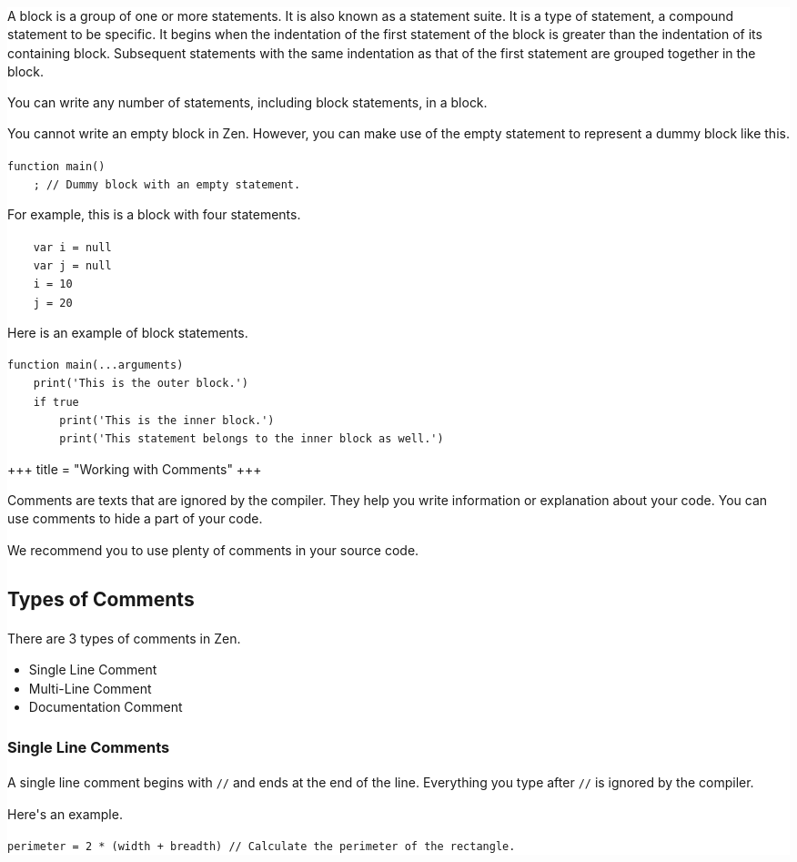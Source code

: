 A block is a group of one or more statements. It is also known as a statement suite.
It is a type of statement, a compound statement to be specific. It begins when
the indentation of the first statement of the block is greater than the indentation
of its containing block. Subsequent statements with the same indentation as that
of the first statement are grouped together in the block.

You can write any number of statements, including block statements, in a block.

You cannot write an empty block in Zen. However, you can make use of the empty
statement to represent a dummy block like this.
```
function main()
    ; // Dummy block with an empty statement.
```

For example, this is a block with four statements.
```
    var i = null
    var j = null
    i = 10
    j = 20
```

Here is an example of block statements.

```
function main(...arguments)
    print('This is the outer block.')
    if true
        print('This is the inner block.')
        print('This statement belongs to the inner block as well.')
```

+++
title = "Working with Comments"
+++

Comments are texts that are ignored by the compiler. They help you write
information or explanation about your code. You can use comments to hide a part
of your code.

We recommend you to use plenty of comments in your source code.

## Types of Comments

There are 3 types of comments in Zen.

 * Single Line Comment
 * Multi-Line Comment
 * Documentation Comment

### Single Line Comments

A single line comment begins with `//` and ends at the end of the line.
Everything you type after `//` is ignored by the compiler.

Here's an example.
```
perimeter = 2 * (width + breadth) // Calculate the perimeter of the rectangle.
```
